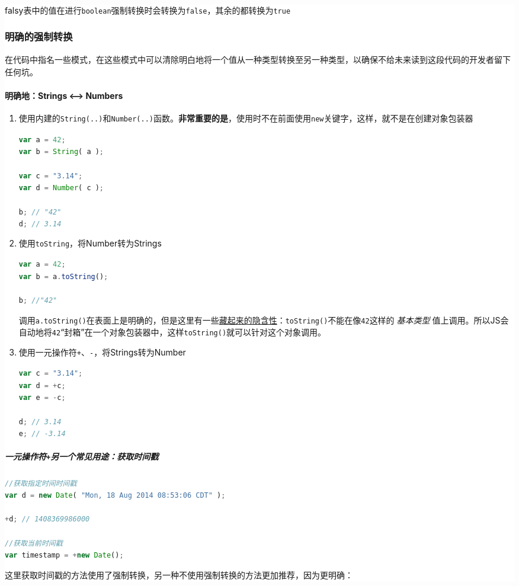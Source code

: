 falsy表中的值在进行`boolean`强制转换时会转换为`false`，其余的都转换为`true`

### 明确的强制转换

在代码中指名一些模式，在这些模式中可以清除明白地将一个值从一种类型转换至另一种类型，以确保不给未来读到这段代码的开发者留下任何坑。

#### 明确地：Strings <--> Numbers

1. 使用内建的`String(..)`和`Number(..)`函数。**非常重要的是**，使用时不在前面使用`new`关键字，这样，就不是在创建对象包装器

   ```javascript
   var a = 42;
   var b = String( a );
   
   var c = "3.14";
   var d = Number( c );
   
   b; // "42"
   d; // 3.14
   ```

2. 使用`toString`，将Number转为Strings

   ```javascript
   var a = 42;
   var b = a.toString();
   
   b; //"42"
   ```

   调用`a.toString()`在表面上是明确的，但是这里有一些<u>藏起来的隐含性</u>：`toString()`不能在像`42`这样的 *基本类型* 值上调用。所以JS会自动地将`42`“封箱”在一个对象包装器中，这样`toString()`就可以针对这个对象调用。

3. 使用一元操作符`+`、`-`，将Strings转为Number

   ```javascript
   var c = "3.14";
   var d = +c;
   var e = -c;
   
   d; // 3.14
   e; // -3.14
   ```

##### 一元操作符`+`另一个常见用途：获取时间戳

```javascript
//获取指定时间时间戳
var d = new Date( "Mon, 18 Aug 2014 08:53:06 CDT" );

+d; // 1408369986000

//获取当前时间戳
var timestamp = +new Date();	
```

这里获取时间戳的方法使用了强制转换，另一种不使用强制转换的方法更加推荐，因为更明确：
